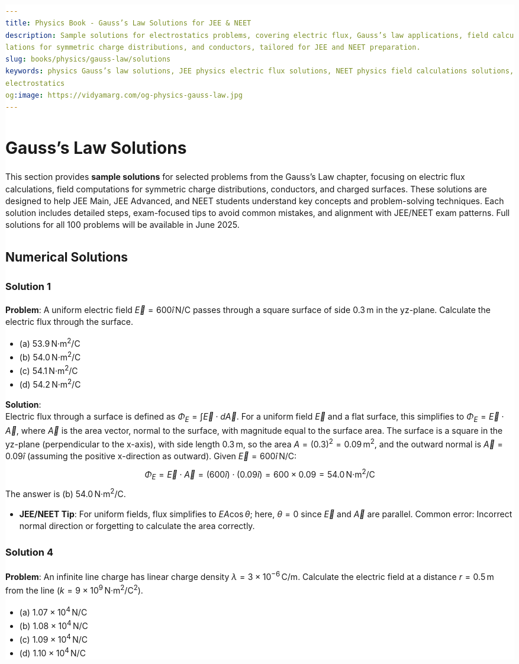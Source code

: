 ```yaml
---
title: Physics Book - Gauss’s Law Solutions for JEE & NEET
description: Sample solutions for electrostatics problems, covering electric flux, Gauss’s law applications, field calculations for symmetric charge distributions, and conductors, tailored for JEE and NEET preparation.
slug: books/physics/gauss-law/solutions
keywords: physics Gauss’s law solutions, JEE physics electric flux solutions, NEET physics field calculations solutions, electrostatics
og:image: https://vidyamarg.com/og-physics-gauss-law.jpg
---
```


# Gauss’s Law Solutions

This section provides **sample solutions** for selected problems from the Gauss’s Law chapter, focusing on electric flux calculations, field computations for symmetric charge distributions, conductors, and charged surfaces. These solutions are designed to help JEE Main, JEE Advanced, and NEET students understand key concepts and problem-solving techniques. Each solution includes detailed steps, exam-focused tips to avoid common mistakes, and alignment with JEE/NEET exam patterns. Full solutions for all 100 problems will be available in June 2025.

## Numerical Solutions

### Solution 1
**Problem**: A uniform electric field $\vec{E} = 600 \hat{i} \, \text{N/C}$ passes through a square surface of side $0.3 \, \text{m}$ in the yz-plane. Calculate the electric flux through the surface.  
- (a) $53.9 \, \text{N·m}^2/\text{C}$  
- (b) $54.0 \, \text{N·m}^2/\text{C}$  
- (c) $54.1 \, \text{N·m}^2/\text{C}$  
- (d) $54.2 \, \text{N·m}^2/\text{C}$

**Solution**:  
Electric flux through a surface is defined as $\Phi_E = \int \vec{E} \cdot d\vec{A}$. For a uniform field $\vec{E}$ and a flat surface, this simplifies to $\Phi_E = \vec{E} \cdot \vec{A}$, where $\vec{A}$ is the area vector, normal to the surface, with magnitude equal to the surface area. The surface is a square in the yz-plane (perpendicular to the x-axis), with side length $0.3 \, \text{m}$, so the area $A = (0.3)^2 = 0.09 \, \text{m}^2$, and the outward normal is $\vec{A} = 0.09 \hat{i}$ (assuming the positive x-direction as outward). Given $\vec{E} = 600 \hat{i} \, \text{N/C}$:  
$$
\Phi_E = \vec{E} \cdot \vec{A} = (600 \hat{i}) \cdot (0.09 \hat{i}) = 600 \times 0.09 = 54.0 \, \text{N·m}^2/\text{C}
$$
The answer is (b) $54.0 \, \text{N·m}^2/\text{C}$.  
- **JEE/NEET Tip**: For uniform fields, flux simplifies to $E A \cos \theta$; here, $\theta = 0$ since $\vec{E}$ and $\vec{A}$ are parallel. Common error: Incorrect normal direction or forgetting to calculate the area correctly.

### Solution 4
**Problem**: An infinite line charge has linear charge density $\lambda = 3 \times 10^{-6} \, \text{C/m}$. Calculate the electric field at a distance $r = 0.5 \, \text{m}$ from the line ($k = 9 \times 10^9 \, \text{N·m}^2/\text{C}^2$).  
- (a) $1.07 \times 10^4 \, \text{N/C}$  
- (b) $1.08 \times 10^4 \, \text{N/C}$  
- (c) $1.09 \times 10^4 \, \text{N/C}$  
- (d) $1.10 \times 10^4 \, \text{N/C}$
